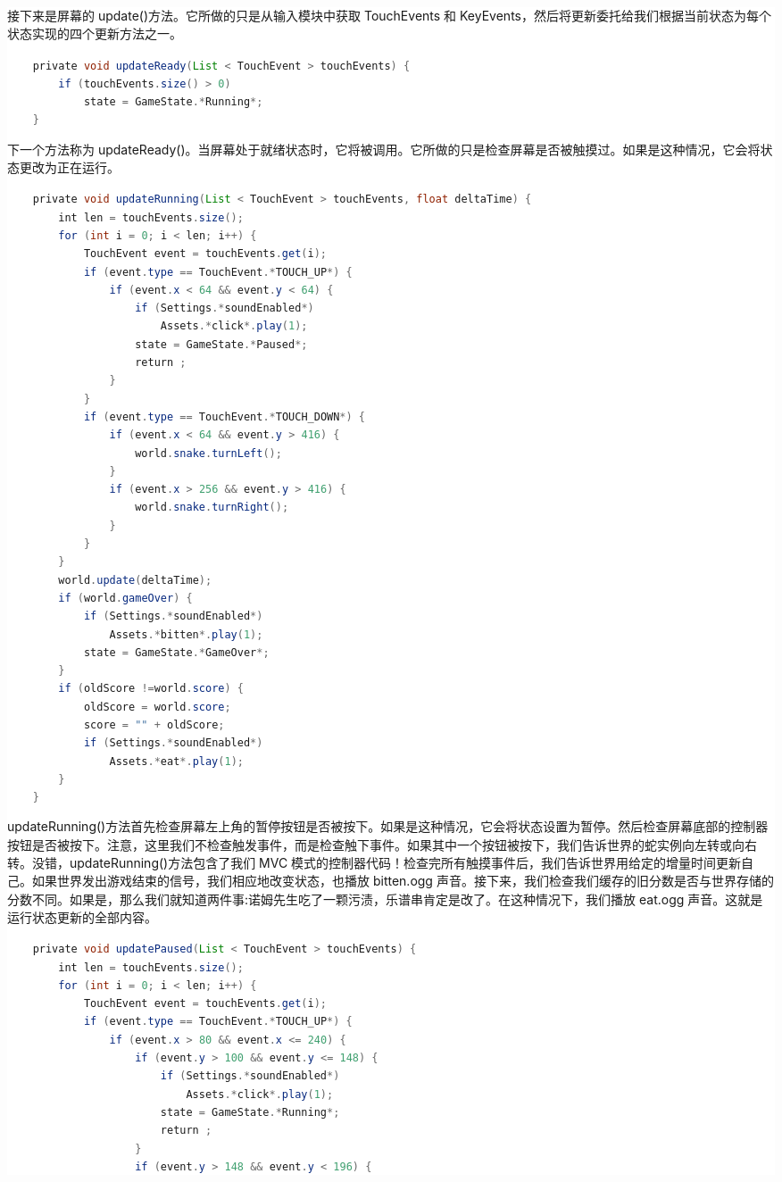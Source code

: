 接下来是屏幕的 update()方法。它所做的只是从输入模块中获取 TouchEvents 和 KeyEvents，然后将更新委托给我们根据当前状态为每个状态实现的四个更新方法之一。

```java
    private void updateReady(List < TouchEvent > touchEvents) {
        if (touchEvents.size() > 0)
            state = GameState.*Running*;
    }
```

下一个方法称为 updateReady()。当屏幕处于就绪状态时，它将被调用。它所做的只是检查屏幕是否被触摸过。如果是这种情况，它会将状态更改为正在运行。

```java
    private void updateRunning(List < TouchEvent > touchEvents, float deltaTime) {
        int len = touchEvents.size();
        for (int i = 0; i < len; i++) {
            TouchEvent event = touchEvents.get(i);
            if (event.type == TouchEvent.*TOUCH_UP*) {
                if (event.x < 64 && event.y < 64) {
                    if (Settings.*soundEnabled*)
                        Assets.*click*.play(1);
                    state = GameState.*Paused*;
                    return ;
                }
            }
            if (event.type == TouchEvent.*TOUCH_DOWN*) {
                if (event.x < 64 && event.y > 416) {
                    world.snake.turnLeft();
                }
                if (event.x > 256 && event.y > 416) {
                    world.snake.turnRight();
                }
            }
        }
        world.update(deltaTime);
        if (world.gameOver) {
            if (Settings.*soundEnabled*)
                Assets.*bitten*.play(1);
            state = GameState.*GameOver*;
        }
        if (oldScore !=world.score) {
            oldScore = world.score;
            score = "" + oldScore;
            if (Settings.*soundEnabled*)
                Assets.*eat*.play(1);
        }
    }
```

updateRunning()方法首先检查屏幕左上角的暂停按钮是否被按下。如果是这种情况，它会将状态设置为暂停。然后检查屏幕底部的控制器按钮是否被按下。注意，这里我们不检查触发事件，而是检查触下事件。如果其中一个按钮被按下，我们告诉世界的蛇实例向左转或向右转。没错，updateRunning()方法包含了我们 MVC 模式的控制器代码！检查完所有触摸事件后，我们告诉世界用给定的增量时间更新自己。如果世界发出游戏结束的信号，我们相应地改变状态，也播放 bitten.ogg 声音。接下来，我们检查我们缓存的旧分数是否与世界存储的分数不同。如果是，那么我们就知道两件事:诺姆先生吃了一颗污渍，乐谱串肯定是改了。在这种情况下，我们播放 eat.ogg 声音。这就是运行状态更新的全部内容。

```java
    private void updatePaused(List < TouchEvent > touchEvents) {
        int len = touchEvents.size();
        for (int i = 0; i < len; i++) {
            TouchEvent event = touchEvents.get(i);
            if (event.type == TouchEvent.*TOUCH_UP*) {
                if (event.x > 80 && event.x <= 240) {
                    if (event.y > 100 && event.y <= 148) {
                        if (Settings.*soundEnabled*)
                            Assets.*click*.play(1);
                        state = GameState.*Running*;
                        return ;
                    }
                    if (event.y > 148 && event.y < 196) {
```